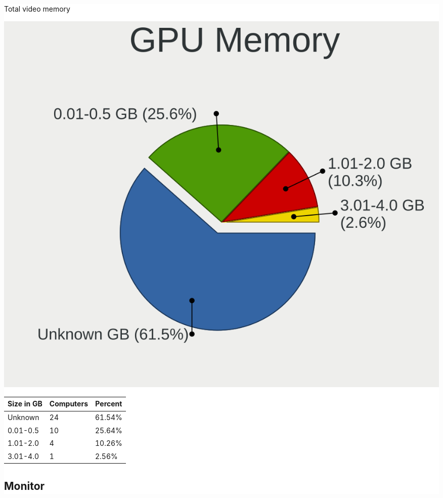 Total video memory

![GPU Memory](./images/pie_chart/gpu_memory.svg)


| Size in GB | Computers | Percent |
|------------|-----------|---------|
| Unknown    | 24        | 61.54%  |
| 0.01-0.5   | 10        | 25.64%  |
| 1.01-2.0   | 4         | 10.26%  |
| 3.01-4.0   | 1         | 2.56%   |

Monitor
-------
